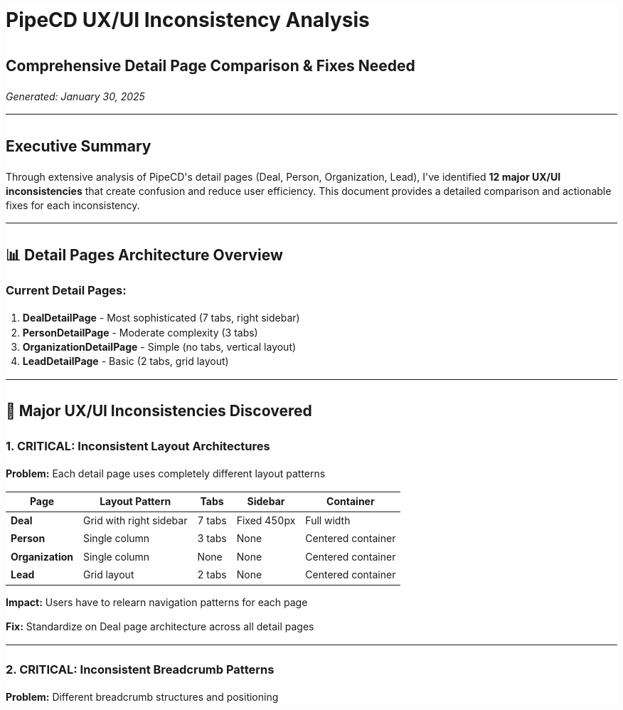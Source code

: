 # PipeCD UX/UI Inconsistency Analysis
## Comprehensive Detail Page Comparison & Fixes Needed

*Generated: January 30, 2025*

---

## Executive Summary

Through extensive analysis of PipeCD's detail pages (Deal, Person, Organization, Lead), I've identified **12 major UX/UI inconsistencies** that create confusion and reduce user efficiency. This document provides a detailed comparison and actionable fixes for each inconsistency.

---

## 📊 Detail Pages Architecture Overview

### Current Detail Pages:
1. **DealDetailPage** - Most sophisticated (7 tabs, right sidebar)
2. **PersonDetailPage** - Moderate complexity (3 tabs)  
3. **OrganizationDetailPage** - Simple (no tabs, vertical layout)
4. **LeadDetailPage** - Basic (2 tabs, grid layout)

---

## 🚨 Major UX/UI Inconsistencies Discovered

### **1. CRITICAL: Inconsistent Layout Architectures**

**Problem:** Each detail page uses completely different layout patterns

| Page | Layout Pattern | Tabs | Sidebar | Container |
|------|---------------|------|---------|-----------|
| **Deal** | Grid with right sidebar | 7 tabs | Fixed 450px | Full width |
| **Person** | Single column | 3 tabs | None | Centered container |
| **Organization** | Single column | None | None | Centered container |
| **Lead** | Grid layout | 2 tabs | None | Centered container |

**Impact:** Users have to relearn navigation patterns for each page

**Fix:** Standardize on Deal page architecture across all detail pages

---

### **2. CRITICAL: Inconsistent Breadcrumb Patterns**

**Problem:** Different breadcrumb structures and positioning

